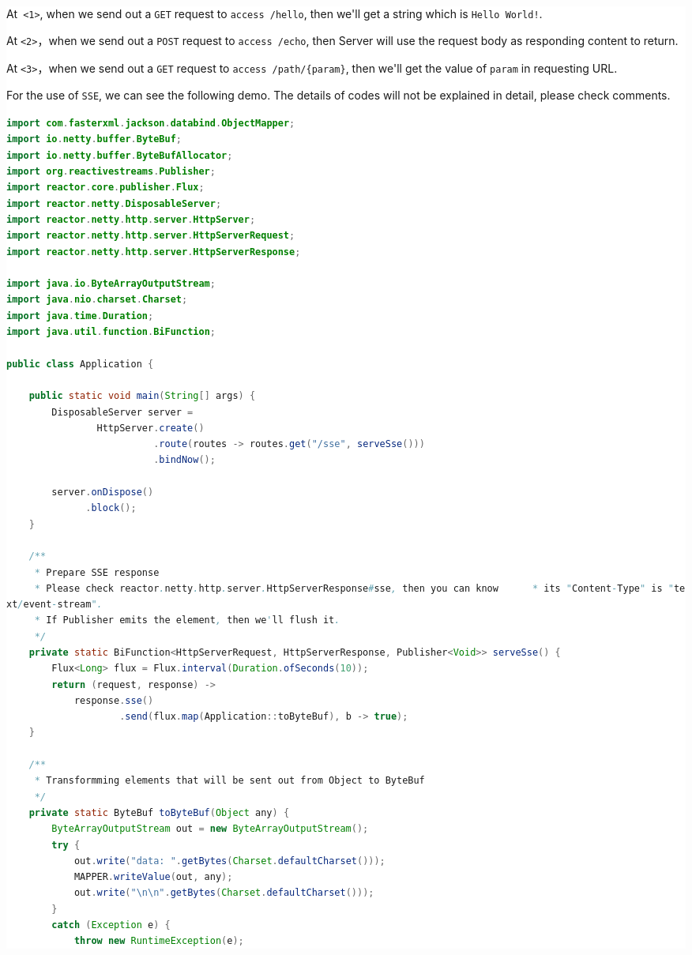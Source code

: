 At` <1>`, when we send out a `GET` request to `access /hello`, then we'll get a string which is `Hello World!`.

At `<2>`，when we send out a `POST` request to `access /echo`, then Server will use the request body as responding content to return.

At `<3>`，when we send out a `GET` request to `access /path/{param}`, then we'll get the value of `param` in requesting URL.

For the use of `SSE`, we can see the following demo. The details of codes will not be explained in detail, please check comments.


```java
import com.fasterxml.jackson.databind.ObjectMapper;
import io.netty.buffer.ByteBuf;
import io.netty.buffer.ByteBufAllocator;
import org.reactivestreams.Publisher;
import reactor.core.publisher.Flux;
import reactor.netty.DisposableServer;
import reactor.netty.http.server.HttpServer;
import reactor.netty.http.server.HttpServerRequest;
import reactor.netty.http.server.HttpServerResponse;

import java.io.ByteArrayOutputStream;
import java.nio.charset.Charset;
import java.time.Duration;
import java.util.function.BiFunction;

public class Application {

    public static void main(String[] args) {
        DisposableServer server =
                HttpServer.create()
                          .route(routes -> routes.get("/sse", serveSse()))
                          .bindNow();

        server.onDispose()
              .block();
    }

    /**
     * Prepare SSE response
     * Please check reactor.netty.http.server.HttpServerResponse#sse, then you can know 	 * its "Content-Type" is "text/event-stream".
     * If Publisher emits the element, then we'll flush it.
     */
    private static BiFunction<HttpServerRequest, HttpServerResponse, Publisher<Void>> serveSse() {
        Flux<Long> flux = Flux.interval(Duration.ofSeconds(10));
        return (request, response) ->
            response.sse()
                    .send(flux.map(Application::toByteBuf), b -> true);
    }

    /**
     * Transformming elements that will be sent out from Object to ByteBuf
     */
    private static ByteBuf toByteBuf(Object any) {
        ByteArrayOutputStream out = new ByteArrayOutputStream();
        try {
            out.write("data: ".getBytes(Charset.defaultCharset()));
            MAPPER.writeValue(out, any);
            out.write("\n\n".getBytes(Charset.defaultCharset()));
        }
        catch (Exception e) {
            throw new RuntimeException(e);
```